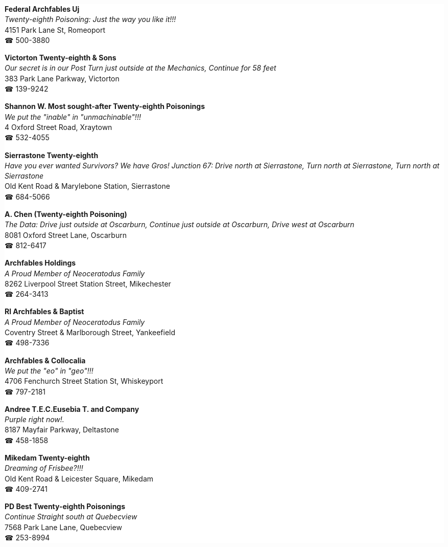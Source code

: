 **Federal Archfables Uj**  
_Twenty-eighth Poisoning: Just the way you like it!!!_  
4151 Park Lane St, Romeoport  
☎ 500-3880

**Victorton Twenty-eighth & Sons**  
_Our secret is in our Post 
Turn just outside at the Mechanics, Continue for 58 feet_  
383 Park Lane Parkway, Victorton  
☎ 139-9242

**Shannon W. Most sought-after Twenty-eighth Poisonings**  
_We put the "inable" in "unmachinable"!!!_  
4 Oxford Street Road, Xraytown  
☎ 532-4055

**Sierrastone Twenty-eighth**  
_Have you ever wanted Survivors? We have Gros! 
Junction 67: Drive north at Sierrastone, Turn north at Sierrastone, Turn north at Sierrastone_  
Old Kent Road & Marylebone Station, Sierrastone  
☎ 684-5066

**A. Chen (Twenty-eighth Poisoning)**  
_The Data: Drive just outside at Oscarburn, Continue just outside at Oscarburn, Drive west at Oscarburn_  
8081 Oxford Street Lane, Oscarburn  
☎ 812-6417

**Archfables Holdings**  
_A Proud Member of Neoceratodus Family_  
8262 Liverpool Street Station Street, Mikechester  
☎ 264-3413

**Rl Archfables & Baptist**  
_A Proud Member of Neoceratodus Family_  
Coventry Street & Marlborough Street, Yankeefield  
☎ 498-7336

**Archfables & Collocalia**  
_We put the "eo" in "geo"!!!_  
4706 Fenchurch Street Station St, Whiskeyport  
☎ 797-2181

**Andree T.E.C.Eusebia T. and Company**  
_Purple right now!._  
8187 Mayfair Parkway, Deltastone  
☎ 458-1858

**Mikedam Twenty-eighth**  
_Dreaming of Frisbee?!!!_  
Old Kent Road & Leicester Square, Mikedam  
☎ 409-2741

**PD Best Twenty-eighth Poisonings**  
_Continue Straight south at Quebecview_  
7568 Park Lane Lane, Quebecview  
☎ 253-8994
